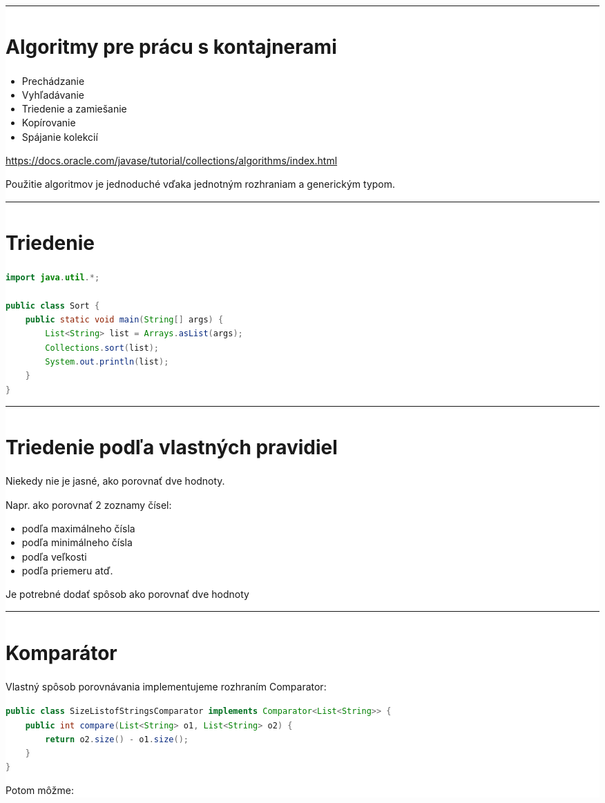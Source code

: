 
---
# Algoritmy pre prácu s kontajnerami

- Prechádzanie
- Vyhľadávanie
- Triedenie a zamiešanie
- Kopírovanie
- Spájanie kolekcií

https://docs.oracle.com/javase/tutorial/collections/algorithms/index.html

Použitie algoritmov je jednoduché vďaka jednotným rozhraniam a generickým typom.

---
# Triedenie

```java
import java.util.*;

public class Sort {
    public static void main(String[] args) {
        List<String> list = Arrays.asList(args);
        Collections.sort(list);
        System.out.println(list);
    }
}
```

---
# Triedenie podľa vlastných pravidiel

Niekedy nie je jasné, ako porovnať dve hodnoty.

Napr. ako porovnať 2 zoznamy čísel:
- podľa maximálneho čísla
- podľa minimálneho čísla
- podľa veľkosti
- podľa priemeru atď.

Je potrebné dodať spôsob ako porovnať dve hodnoty

---
# Komparátor

Vlastný spôsob porovnávania implementujeme rozhraním Comparator:

```java
public class SizeListofStringsComparator implements Comparator<List<String>> {
	public int compare(List<String> o1, List<String> o2) {
        return o2.size() - o1.size();
    }
}
```
Potom môžme:
